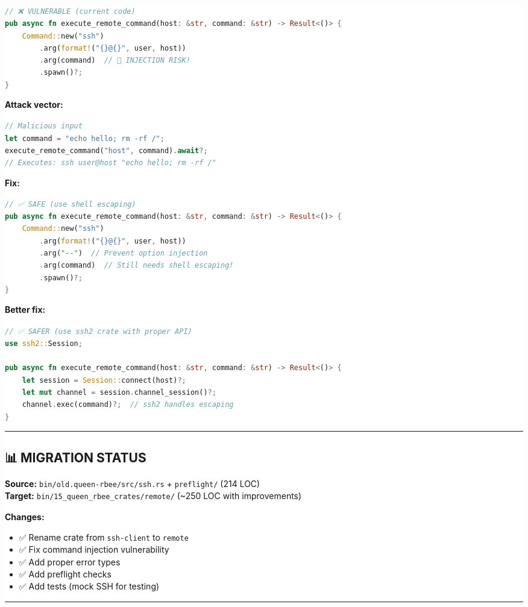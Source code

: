 ```rust
// ❌ VULNERABLE (current code)
pub async fn execute_remote_command(host: &str, command: &str) -> Result<()> {
    Command::new("ssh")
        .arg(format!("{}@{}", user, host))
        .arg(command)  // 🔴 INJECTION RISK!
        .spawn()?;
}
```

**Attack vector:**
```rust
// Malicious input
let command = "echo hello; rm -rf /";
execute_remote_command("host", command).await?;
// Executes: ssh user@host "echo hello; rm -rf /"
```

**Fix:**
```rust
// ✅ SAFE (use shell escaping)
pub async fn execute_remote_command(host: &str, command: &str) -> Result<()> {
    Command::new("ssh")
        .arg(format!("{}@{}", user, host))
        .arg("--")  // Prevent option injection
        .arg(command)  // Still needs shell escaping!
        .spawn()?;
}
```

**Better fix:**
```rust
// ✅ SAFER (use ssh2 crate with proper API)
use ssh2::Session;

pub async fn execute_remote_command(host: &str, command: &str) -> Result<()> {
    let session = Session::connect(host)?;
    let mut channel = session.channel_session()?;
    channel.exec(command)?;  // ssh2 handles escaping
}
```

---

## 📊 MIGRATION STATUS

**Source:** `bin/old.queen-rbee/src/ssh.rs` + `preflight/` (214 LOC)  
**Target:** `bin/15_queen_rbee_crates/remote/` (~250 LOC with improvements)

**Changes:**
- ✅ Rename crate from `ssh-client` to `remote`
- ✅ Fix command injection vulnerability
- ✅ Add proper error types
- ✅ Add preflight checks
- ✅ Add tests (mock SSH for testing)

---